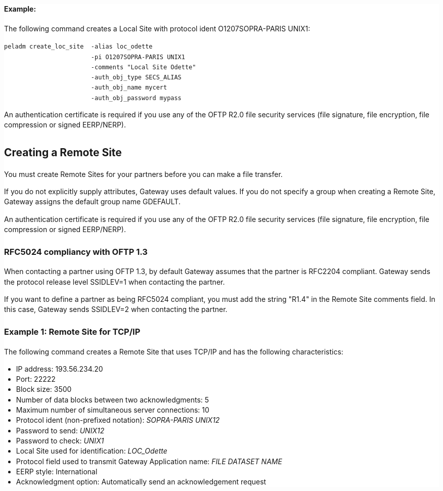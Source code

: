 #### Example:

The following command creates a Local Site with protocol ident O1207SOPRA-PARIS UNIX1:


    peladm create_loc_site  -alias loc_odette
                            -pi O1207SOPRA-PARIS UNIX1
                            -comments "Local Site Odette"
                            -auth_obj_type SECS_ALIAS
                            -auth_obj_name mycert
                            -auth_obj_password mypass

An authentication certificate is required if you use any of the OFTP R2.0 file security services (file signature, file encryption, file compression or signed EERP/NERP).

<span id="creating_remote_site"></span>

## Creating a Remote Site

You must create Remote Sites for your partners before you can make a file transfer.

If you do not explicitly supply attributes, Gateway uses default values. If you do not specify a group when creating a Remote Site, Gateway assigns the default group name GDEFAULT.

An authentication certificate is required if you use any of the OFTP R2.0 file security services (file signature, file encryption, file compression or signed EERP/NERP).

### RFC5024 compliancy with OFTP 1.3

When contacting a partner using OFTP 1.3, by default Gateway assumes that the partner is RFC2204 compliant. Gateway sends the protocol release level SSIDLEV=1 when contacting the partner.

If you want to define a partner as being RFC5024 compliant, you must add the string "R1.4" in the Remote Site <span class="code">comments</span> field. In this case, Gateway sends SSIDLEV=2 when contacting the partner.

### Example 1: Remote Site for TCP/IP

The following command creates a Remote Site that uses TCP/IP and has the following characteristics:

-   IP address: 193.56.234.20
-   Port: 22222
-   Block size: 3500
-   Number of data blocks between two acknowledgments: 5
-   Maximum number of simultaneous server connections: 10
-   Protocol ident (non-prefixed notation): <span style="font-style: italic;">SOPRA-PARIS UNIX12</span>
-   Password to send: <span style="font-style: italic;">UNIX12</span>
-   Password to check: <span style="font-style: italic;">UNIX1</span>
-   Local Site used for identification: <span style="font-style: italic;">LOC\_Odette</span>
-   Protocol field used to transmit Gateway Application name: <span style="font-style: italic;">FILE DATASET NAME</span>
-   EERP style: International
-   Acknowledgment option: Automatically send an acknowledgement request
